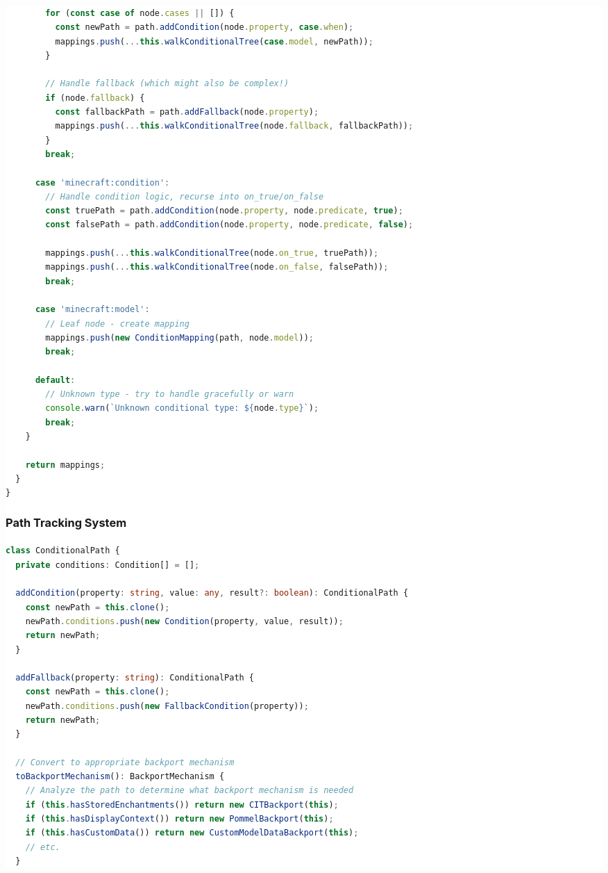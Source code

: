 ```typescript
        for (const case of node.cases || []) {
          const newPath = path.addCondition(node.property, case.when);
          mappings.push(...this.walkConditionalTree(case.model, newPath));
        }
        
        // Handle fallback (which might also be complex!)
        if (node.fallback) {
          const fallbackPath = path.addFallback(node.property);
          mappings.push(...this.walkConditionalTree(node.fallback, fallbackPath));
        }
        break;
        
      case 'minecraft:condition':
        // Handle condition logic, recurse into on_true/on_false
        const truePath = path.addCondition(node.property, node.predicate, true);
        const falsePath = path.addCondition(node.property, node.predicate, false);
        
        mappings.push(...this.walkConditionalTree(node.on_true, truePath));
        mappings.push(...this.walkConditionalTree(node.on_false, falsePath));
        break;
        
      case 'minecraft:model':
        // Leaf node - create mapping
        mappings.push(new ConditionMapping(path, node.model));
        break;
        
      default:
        // Unknown type - try to handle gracefully or warn
        console.warn(`Unknown conditional type: ${node.type}`);
        break;
    }
    
    return mappings;
  }
}
```

### Path Tracking System

```typescript
class ConditionalPath {
  private conditions: Condition[] = [];
  
  addCondition(property: string, value: any, result?: boolean): ConditionalPath {
    const newPath = this.clone();
    newPath.conditions.push(new Condition(property, value, result));
    return newPath;
  }
  
  addFallback(property: string): ConditionalPath {
    const newPath = this.clone();
    newPath.conditions.push(new FallbackCondition(property));
    return newPath;
  }
  
  // Convert to appropriate backport mechanism
  toBackportMechanism(): BackportMechanism {
    // Analyze the path to determine what backport mechanism is needed
    if (this.hasStoredEnchantments()) return new CITBackport(this);
    if (this.hasDisplayContext()) return new PommelBackport(this);
    if (this.hasCustomData()) return new CustomModelDataBackport(this);
    // etc.
  }
```